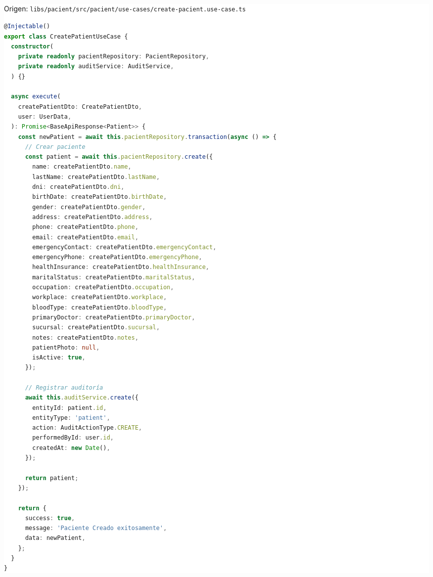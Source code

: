 Origen: `libs/pacient/src/pacient/use-cases/create-pacient.use-case.ts`

```typescript
@Injectable()
export class CreatePatientUseCase {
  constructor(
    private readonly pacientRepository: PacientRepository,
    private readonly auditService: AuditService,
  ) {}

  async execute(
    createPatientDto: CreatePatientDto,
    user: UserData,
  ): Promise<BaseApiResponse<Patient>> {
    const newPatient = await this.pacientRepository.transaction(async () => {
      // Crear paciente
      const patient = await this.pacientRepository.create({
        name: createPatientDto.name,
        lastName: createPatientDto.lastName,
        dni: createPatientDto.dni,
        birthDate: createPatientDto.birthDate,
        gender: createPatientDto.gender,
        address: createPatientDto.address,
        phone: createPatientDto.phone,
        email: createPatientDto.email,
        emergencyContact: createPatientDto.emergencyContact,
        emergencyPhone: createPatientDto.emergencyPhone,
        healthInsurance: createPatientDto.healthInsurance,
        maritalStatus: createPatientDto.maritalStatus,
        occupation: createPatientDto.occupation,
        workplace: createPatientDto.workplace,
        bloodType: createPatientDto.bloodType,
        primaryDoctor: createPatientDto.primaryDoctor,
        sucursal: createPatientDto.sucursal,
        notes: createPatientDto.notes,
        patientPhoto: null,
        isActive: true,
      });

      // Registrar auditoría
      await this.auditService.create({
        entityId: patient.id,
        entityType: 'patient',
        action: AuditActionType.CREATE,
        performedById: user.id,
        createdAt: new Date(),
      });

      return patient;
    });

    return {
      success: true,
      message: 'Paciente Creado exitosamente',
      data: newPatient,
    };
  }
}
```
